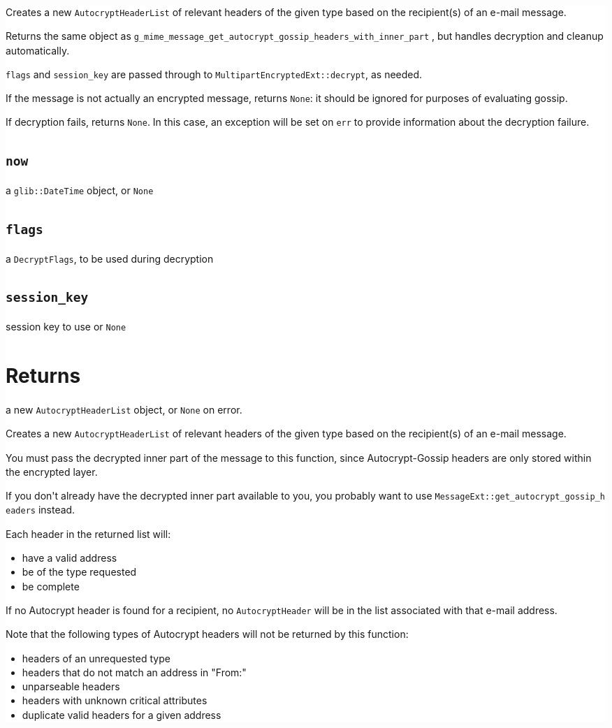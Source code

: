 Creates a new `AutocryptHeaderList` of relevant headers of the
given type based on the recipient(s) of an e-mail message.

Returns the same object as
`g_mime_message_get_autocrypt_gossip_headers_with_inner_part` , but
handles decryption and cleanup automatically.

`flags` and `session_key` are passed through to
`MultipartEncryptedExt::decrypt`, as needed.

If the message is not actually an encrypted message, returns `None`:
it should be ignored for purposes of evaluating gossip.

If decryption fails, returns `None`. In this case, an exception
will be set on `err` to provide information about the decryption
failure.
## `now`
a `glib::DateTime` object, or `None`
## `flags`
a `DecryptFlags`, to be used during decryption
## `session_key`
session key to use or `None`

# Returns

a new `AutocryptHeaderList` object,
or `None` on error.

Creates a new `AutocryptHeaderList` of relevant headers of the
given type based on the recipient(s) of an e-mail message.

You must pass the decrypted inner part of the message to this
function, since Autocrypt-Gossip headers are only stored within the
encrypted layer.

If you don't already have the decrypted inner part available to
you, you probably want to use
`MessageExt::get_autocrypt_gossip_headers` instead.

Each header in the returned list will:

 - have a valid address
 - be of the type requested
 - be complete

If no Autocrypt header is found for a recipient, no
`AutocryptHeader` will be in the list associated with that e-mail address.

Note that the following types of Autocrypt headers will not be
returned by this function:

 - headers of an unrequested type
 - headers that do not match an address in "From:"
 - unparseable headers
 - headers with unknown critical attributes
 - duplicate valid headers for a given address
